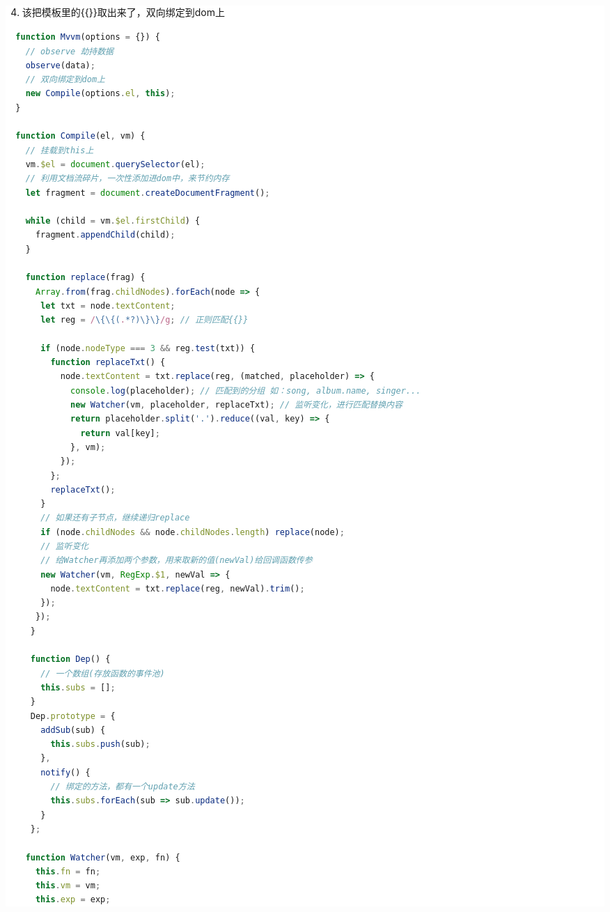 4. 该把模板里的{{}}取出来了，双向绑定到dom上
  ```javascript
    function Mvvm(options = {}) {
      // observe 劫持数据
      observe(data);
      // 双向绑定到dom上
      new Compile(options.el, this);
    }

    function Compile(el, vm) {
      // 挂载到this上
      vm.$el = document.querySelector(el);
      // 利用文档流碎片，一次性添加进dom中，来节约内存
      let fragment = document.createDocumentFragment();

      while (child = vm.$el.firstChild) {
        fragment.appendChild(child);
      }

      function replace(frag) {
        Array.from(frag.childNodes).forEach(node => {
         let txt = node.textContent;
         let reg = /\{\{(.*?)\}\}/g; // 正则匹配{{}}

         if (node.nodeType === 3 && reg.test(txt)) {
           function replaceTxt() {
             node.textContent = txt.replace(reg, (matched, placeholder) => {
               console.log(placeholder); // 匹配到的分组 如：song, album.name, singer...
               new Watcher(vm, placeholder, replaceTxt); // 监听变化，进行匹配替换内容
               return placeholder.split('.').reduce((val, key) => {
                 return val[key];
               }, vm);
             });
           };
           replaceTxt();
         }
         // 如果还有子节点，继续递归replace
         if (node.childNodes && node.childNodes.length) replace(node);
         // 监听变化
         // 给Watcher再添加两个参数，用来取新的值(newVal)给回调函数传参
         new Watcher(vm, RegExp.$1, newVal => {
           node.textContent = txt.replace(reg, newVal).trim();
         });
        });
       }

       function Dep() {
         // 一个数组(存放函数的事件池)
         this.subs = [];
       }
       Dep.prototype = {
         addSub(sub) {
           this.subs.push(sub);
         },
         notify() {
           // 绑定的方法，都有一个update方法
           this.subs.forEach(sub => sub.update());
         }
       };

      function Watcher(vm, exp, fn) {
        this.fn = fn;
        this.vm = vm;
        this.exp = exp;
  ```